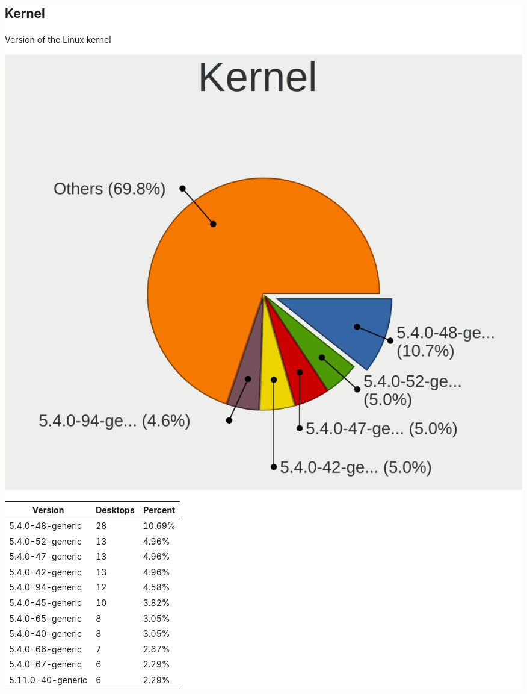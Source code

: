 Kernel
------

Version of the Linux kernel

![Kernel](./images/pie_chart/os_kernel.svg)


| Version                    | Desktops | Percent |
|----------------------------|----------|---------|
| 5.4.0-48-generic           | 28       | 10.69%  |
| 5.4.0-52-generic           | 13       | 4.96%   |
| 5.4.0-47-generic           | 13       | 4.96%   |
| 5.4.0-42-generic           | 13       | 4.96%   |
| 5.4.0-94-generic           | 12       | 4.58%   |
| 5.4.0-45-generic           | 10       | 3.82%   |
| 5.4.0-65-generic           | 8        | 3.05%   |
| 5.4.0-40-generic           | 8        | 3.05%   |
| 5.4.0-66-generic           | 7        | 2.67%   |
| 5.4.0-67-generic           | 6        | 2.29%   |
| 5.11.0-40-generic          | 6        | 2.29%   |